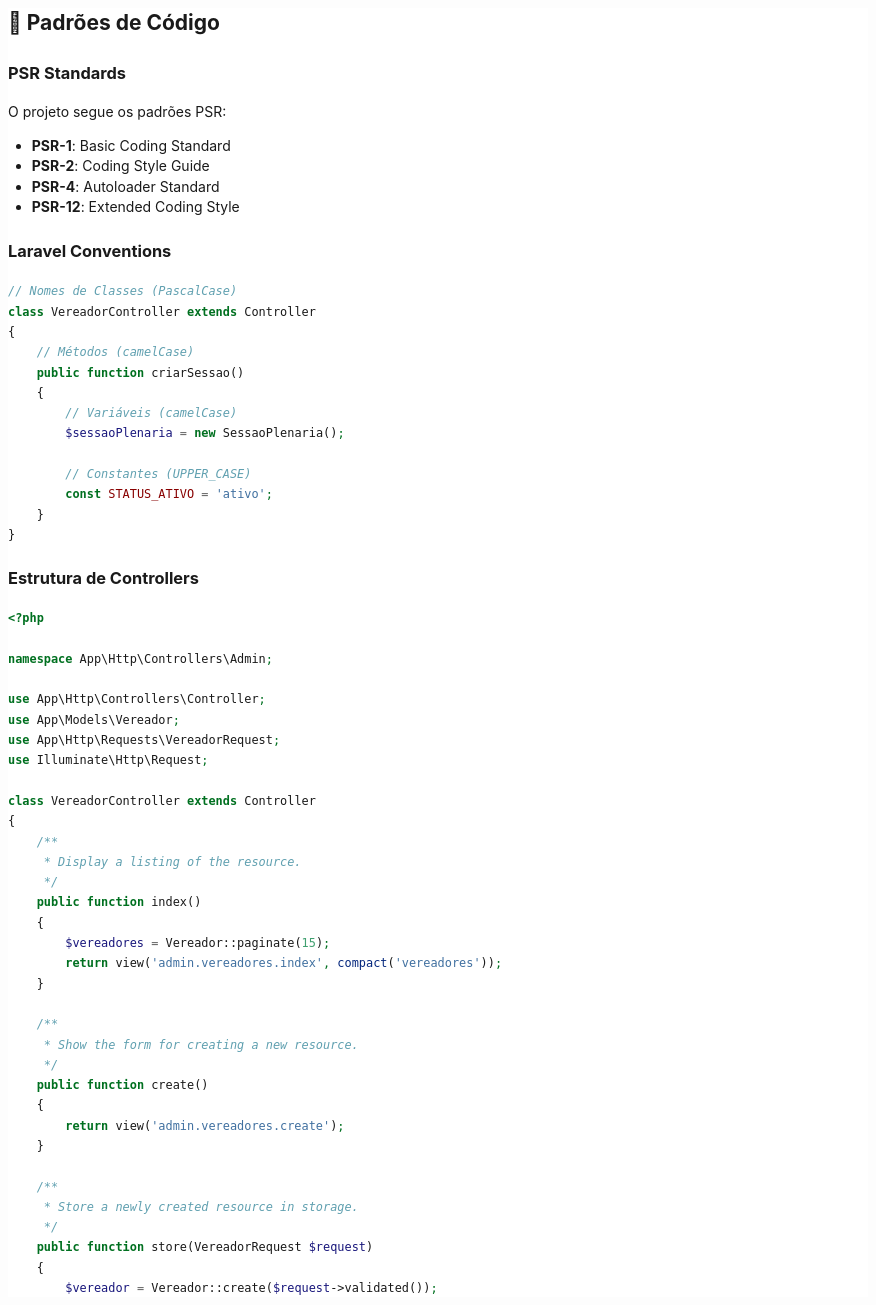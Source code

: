 ## 📝 Padrões de Código

### PSR Standards
O projeto segue os padrões PSR:
- **PSR-1**: Basic Coding Standard
- **PSR-2**: Coding Style Guide
- **PSR-4**: Autoloader Standard
- **PSR-12**: Extended Coding Style

### Laravel Conventions
```php
// Nomes de Classes (PascalCase)
class VereadorController extends Controller
{
    // Métodos (camelCase)
    public function criarSessao()
    {
        // Variáveis (camelCase)
        $sessaoPlenaria = new SessaoPlenaria();
        
        // Constantes (UPPER_CASE)
        const STATUS_ATIVO = 'ativo';
    }
}
```

### Estrutura de Controllers
```php
<?php

namespace App\Http\Controllers\Admin;

use App\Http\Controllers\Controller;
use App\Models\Vereador;
use App\Http\Requests\VereadorRequest;
use Illuminate\Http\Request;

class VereadorController extends Controller
{
    /**
     * Display a listing of the resource.
     */
    public function index()
    {
        $vereadores = Vereador::paginate(15);
        return view('admin.vereadores.index', compact('vereadores'));
    }

    /**
     * Show the form for creating a new resource.
     */
    public function create()
    {
        return view('admin.vereadores.create');
    }

    /**
     * Store a newly created resource in storage.
     */
    public function store(VereadorRequest $request)
    {
        $vereador = Vereador::create($request->validated());
```